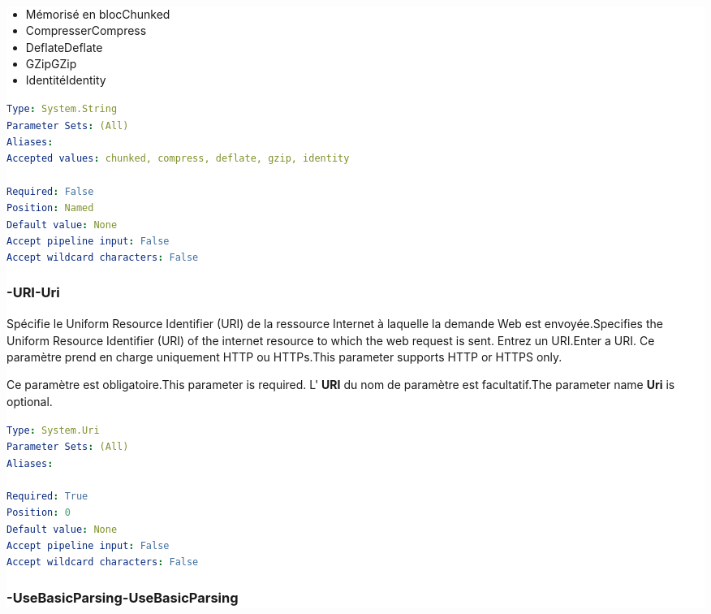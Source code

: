 - <span data-ttu-id="adaa8-381">Mémorisé en bloc</span><span class="sxs-lookup"><span data-stu-id="adaa8-381">Chunked</span></span>
- <span data-ttu-id="adaa8-382">Compresser</span><span class="sxs-lookup"><span data-stu-id="adaa8-382">Compress</span></span>
- <span data-ttu-id="adaa8-383">Deflate</span><span class="sxs-lookup"><span data-stu-id="adaa8-383">Deflate</span></span>
- <span data-ttu-id="adaa8-384">GZip</span><span class="sxs-lookup"><span data-stu-id="adaa8-384">GZip</span></span>
- <span data-ttu-id="adaa8-385">Identité</span><span class="sxs-lookup"><span data-stu-id="adaa8-385">Identity</span></span>

```yaml
Type: System.String
Parameter Sets: (All)
Aliases:
Accepted values: chunked, compress, deflate, gzip, identity

Required: False
Position: Named
Default value: None
Accept pipeline input: False
Accept wildcard characters: False
```

### <span data-ttu-id="adaa8-386">-URI</span><span class="sxs-lookup"><span data-stu-id="adaa8-386">-Uri</span></span>

<span data-ttu-id="adaa8-387">Spécifie le Uniform Resource Identifier (URI) de la ressource Internet à laquelle la demande Web est envoyée.</span><span class="sxs-lookup"><span data-stu-id="adaa8-387">Specifies the Uniform Resource Identifier (URI) of the internet resource to which the web request is sent.</span></span> <span data-ttu-id="adaa8-388">Entrez un URI.</span><span class="sxs-lookup"><span data-stu-id="adaa8-388">Enter a URI.</span></span> <span data-ttu-id="adaa8-389">Ce paramètre prend en charge uniquement HTTP ou HTTPs.</span><span class="sxs-lookup"><span data-stu-id="adaa8-389">This parameter supports HTTP or HTTPS only.</span></span>

<span data-ttu-id="adaa8-390">Ce paramètre est obligatoire.</span><span class="sxs-lookup"><span data-stu-id="adaa8-390">This parameter is required.</span></span> <span data-ttu-id="adaa8-391">L' **URI** du nom de paramètre est facultatif.</span><span class="sxs-lookup"><span data-stu-id="adaa8-391">The parameter name **Uri** is optional.</span></span>

```yaml
Type: System.Uri
Parameter Sets: (All)
Aliases:

Required: True
Position: 0
Default value: None
Accept pipeline input: False
Accept wildcard characters: False
```

### <span data-ttu-id="adaa8-392">-UseBasicParsing</span><span class="sxs-lookup"><span data-stu-id="adaa8-392">-UseBasicParsing</span></span>
